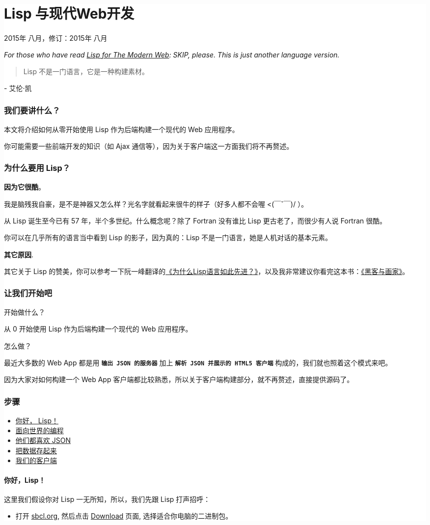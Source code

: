 # Lisp 与现代Web开发

2015年 八月，修订：2015年 八月

_For those who have read [Lisp for The Modern Web](http://vitovan.com/lispweb3.html): SKIP, please. This is just another language version._

> Lisp 不是一门语言，它是一种构建素材。

\-  艾伦·凯

### 我们要讲什么？

本文将介绍如何从零开始使用 Lisp 作为后端构建一个现代的 Web 应用程序。

你可能需要一些前端开发的知识（如 Ajax 通信等），因为关于客户端这一方面我们将不再赘述。

### 为什么要用 Lisp？

**因为它很酷**。

我是脑残我自豪，是不是神器又怎么样？光名字就看起来很牛的样子（好多人都不会喔 <(￣ˇ￣)/ ）。

从 Lisp 诞生至今已有 57 年，半个多世纪。什么概念呢？除了 Fortran 没有谁比 Lisp 更古老了，而很少有人说 Fortran 很酷。

你可以在几乎所有的语言当中看到 Lisp 的影子，因为真的：Lisp 不是一门语言，她是人机对话的基本元素。

**其它原因**.

其它关于 Lisp 的赞美，你可以参考一下阮一峰翻译的[《为什么Lisp语言如此先进？》](http://www.ruanyifeng.com/blog/2010/10/why_lisp_is_superior.html)，以及我非常建议你看完这本书：[《黑客与画家》](http://book.douban.com/subject/6021440/)。

### 让我们开始吧

开始做什么？

从 0 开始使用 Lisp 作为后端构建一个现代的 Web 应用程序。

怎么做？

最近大多数的 Web App 都是用 **`输出 JSON 的服务器`** 加上 **`解析 JSON 并展示的 HTML5 客户端`** 构成的，我们就也照着这个模式来吧。

因为大家对如何构建一个 Web App 客户端都比较熟悉，所以关于客户端构建部分，就不再赘述，直接提供源码了。

### 步骤

* [你好， Lisp！](#你好lisp)
* [面向世界的编程](#面向世界的编程)
* [他们都喜欢 JSON](#他们都喜欢-json)
* [把数据存起来](#把数据存起来)
* [我们的客户端](#我们的客户端)

#### 你好，Lisp！

这里我们假设你对 Lisp 一无所知，所以，我们先跟 Lisp 打声招呼：

* 打开 [sbcl.org](http://sbcl.org/), 然后点击 [Download](http://sbcl.org/platform-table.html) 页面, 选择适合你电脑的二进制包。
